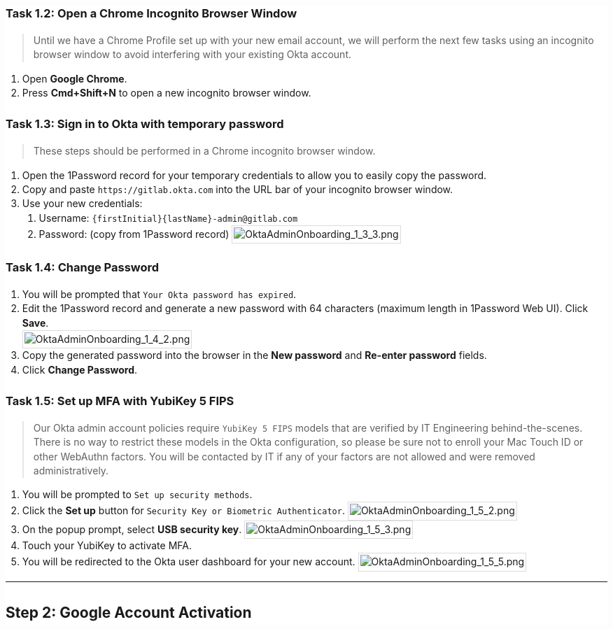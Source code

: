 ### Task 1.2: Open a Chrome Incognito Browser Window

> Until we have a Chrome Profile set up with your new email account, we will perform the next few tasks using an incognito browser window to avoid interfering with your existing Okta account.

1. Open **Google Chrome**.
2. Press **Cmd+Shift+N** to open a new incognito browser window.

### Task 1.3: Sign in to Okta with temporary password

> These steps should be performed in a Chrome incognito browser window.

1. Open the 1Password record for your temporary credentials to allow you to easily copy the password.
2. Copy and paste `https://gitlab.okta.com` into the URL bar of your incognito browser window.
3. Use your new credentials:
    1. Username: `{firstInitial}{lastName}-admin@gitlab.com`
    2. Password: (copy from 1Password record)
        <img style="width: 700px; border: 1px #DCDCDE solid; padding: 2px;" alt="OktaAdminOnboarding_1_3_3.png" src="/handbook/it/runbooks/okta/admin/onboarding/images/OktaAdminOnboarding_1_3_3.png" />

### Task 1.4: Change Password

1. You will be prompted that `Your Okta password has expired`.
2. Edit the 1Password record and generate a new password with 64 characters (maximum length in 1Password Web UI). Click **Save**.  
    <img style="width: 300px; border: 1px #DCDCDE solid; padding: 2px;" alt="OktaAdminOnboarding_1_4_2.png" src="/handbook/it/runbooks/okta/admin/onboarding/images/OktaAdminOnboarding_1_4_2.png" />
3. Copy the generated password into the browser in the **New password** and **Re-enter password** fields.
4. Click **Change Password**.

### Task 1.5: Set up MFA with YubiKey 5 FIPS

> Our Okta admin account policies require `YubiKey 5 FIPS` models that are verified by IT Engineering behind-the-scenes. There is no way to restrict these models in the Okta configuration, so please be sure not to enroll your Mac Touch ID or other WebAuthn factors. You will be contacted by IT if any of your factors are not allowed and were removed administratively.

1. You will be prompted to `Set up security methods`.
2. Click the **Set up** button for `Security Key or Biometric Authenticator`.
    <img style="width: 700px; border: 1px #DCDCDE solid; padding: 2px;" alt="OktaAdminOnboarding_1_5_2.png" src="/handbook/it/runbooks/okta/admin/onboarding/images/OktaAdminOnboarding_1_5_2.png" />
3. On the popup prompt, select **USB security key**.
    <img style="width: 700px; border: 1px #DCDCDE solid; padding: 2px;" alt="OktaAdminOnboarding_1_5_3.png" src="/handbook/it/runbooks/okta/admin/onboarding/images/OktaAdminOnboarding_1_5_3.png" />
4. Touch your YubiKey to activate MFA.
5. You will be redirected to the Okta user dashboard for your new account.
    <img style="width: 700px; border: 1px #DCDCDE solid; padding: 2px;" alt="OktaAdminOnboarding_1_5_5.png" src="/handbook/it/runbooks/okta/admin/onboarding/images/OktaAdminOnboarding_1_5_5.png" />
   
---

## Step 2: Google Account Activation
